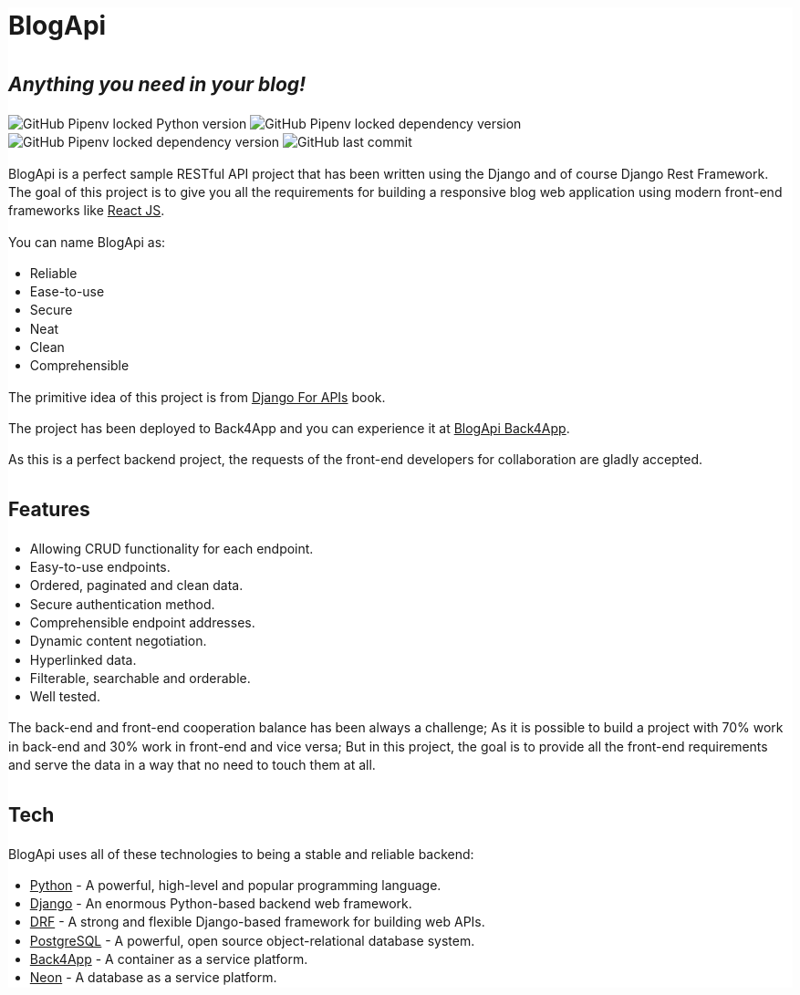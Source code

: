 # BlogApi
## _Anything you need in your blog!_
![GitHub Pipenv locked Python version](https://img.shields.io/github/pipenv/locked/python-version/RaufMasoumi/BlogApi?color=important&logo=python&logoColor=yellow) ![GitHub Pipenv locked dependency version](https://img.shields.io/github/pipenv/locked/dependency-version/RaufMasoumi/BlogApi/django?color=orange&logo=django) ![GitHub Pipenv locked dependency version](https://img.shields.io/github/pipenv/locked/dependency-version/RaufMasoumi/BlogApi/djangorestframework?color=green) ![GitHub last commit](https://img.shields.io/github/last-commit/RaufMasoumi/BlogApi?color=brightgreen&logo=github)

BlogApi is a perfect sample RESTful API project that has been written using the Django and of course Django Rest Framework.
The goal of this project is to give you all the requirements for building a responsive blog web application using modern front-end frameworks like [React JS](https://reactjs.org/).

You can name BlogApi as:
- Reliable
- Ease-to-use
- Secure
- Neat
- Clean
- Comprehensible

The primitive idea of this project is from [Django For APIs](https://djangoforapis.com/) book.

The project has been deployed to Back4App and you can experience it at [BlogApi Back4App](https://blogapi1-raoufrm93.b4a.run/).

As this is a perfect backend project, the requests of the front-end developers for collaboration are gladly accepted.


## Features

- Allowing CRUD functionality for each endpoint.
- Easy-to-use endpoints.
- Ordered, paginated and clean data.
- Secure authentication method.
- Comprehensible endpoint addresses.
- Dynamic content negotiation.
- Hyperlinked data.
- Filterable, searchable and orderable.
- Well tested.

The back-end and front-end cooperation balance has been always a challenge; As it is possible to build a project with 70% work in back-end and 30% work in front-end and vice versa; But in this project, the goal is to provide all the front-end requirements and serve the data in a way that no need to touch them at all.


## Tech

BlogApi uses all of these technologies to being a stable and reliable backend:

- [Python](https://www.python.org/) - A powerful, high-level and popular programming language.
- [Django](https://www.djangoproject.com/) - An enormous Python-based backend web framework.
- [DRF](https://www.django-rest-framework.org/) - A strong and flexible Django-based framework for building web APIs.
- [PostgreSQL](https://www.postgresql.org/) - A powerful, open source object-relational database system.
- [Back4App](https://www.back4app.com/) - A container as a service platform.
- [Neon](https://neon.tech/) - A database as a service platform.
